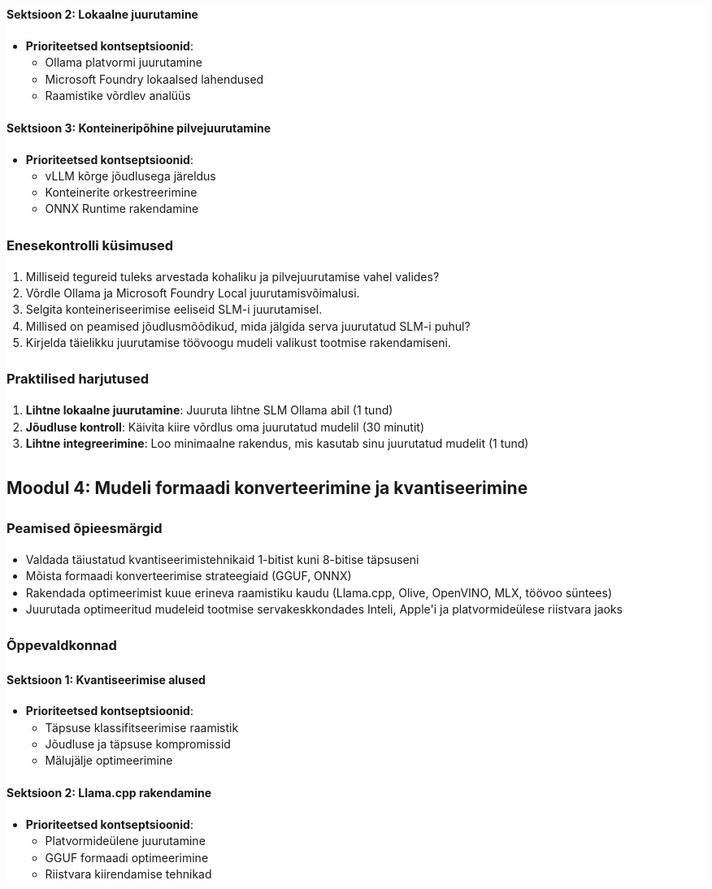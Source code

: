 #### Sektsioon 2: Lokaalne juurutamine
- **Prioriteetsed kontseptsioonid**: 
  - Ollama platvormi juurutamine
  - Microsoft Foundry lokaalsed lahendused
  - Raamistike võrdlev analüüs

#### Sektsioon 3: Konteineripõhine pilvejuurutamine
- **Prioriteetsed kontseptsioonid**: 
  - vLLM kõrge jõudlusega järeldus
  - Konteinerite orkestreerimine
  - ONNX Runtime rakendamine

### Enesekontrolli küsimused

1. Milliseid tegureid tuleks arvestada kohaliku ja pilvejuurutamise vahel valides?
2. Võrdle Ollama ja Microsoft Foundry Local juurutamisvõimalusi.
3. Selgita konteineriseerimise eeliseid SLM-i juurutamisel.
4. Millised on peamised jõudlusmõõdikud, mida jälgida serva juurutatud SLM-i puhul?
5. Kirjelda täielikku juurutamise töövoogu mudeli valikust tootmise rakendamiseni.

### Praktilised harjutused

1. **Lihtne lokaalne juurutamine**: Juuruta lihtne SLM Ollama abil (1 tund)
2. **Jõudluse kontroll**: Käivita kiire võrdlus oma juurutatud mudelil (30 minutit)
3. **Lihtne integreerimine**: Loo minimaalne rakendus, mis kasutab sinu juurutatud mudelit (1 tund)

## Moodul 4: Mudeli formaadi konverteerimine ja kvantiseerimine

### Peamised õpieesmärgid

- Valdada täiustatud kvantiseerimistehnikaid 1-bitist kuni 8-bitise täpsuseni
- Mõista formaadi konverteerimise strateegiaid (GGUF, ONNX)
- Rakendada optimeerimist kuue erineva raamistiku kaudu (Llama.cpp, Olive, OpenVINO, MLX, töövoo süntees)
- Juurutada optimeeritud mudeleid tootmise servakeskkondades Inteli, Apple'i ja platvormideülese riistvara jaoks

### Õppevaldkonnad

#### Sektsioon 1: Kvantiseerimise alused
- **Prioriteetsed kontseptsioonid**: 
  - Täpsuse klassifitseerimise raamistik
  - Jõudluse ja täpsuse kompromissid
  - Mälujälje optimeerimine

#### Sektsioon 2: Llama.cpp rakendamine
- **Prioriteetsed kontseptsioonid**: 
  - Platvormideülene juurutamine
  - GGUF formaadi optimeerimine
  - Riistvara kiirendamise tehnikad
